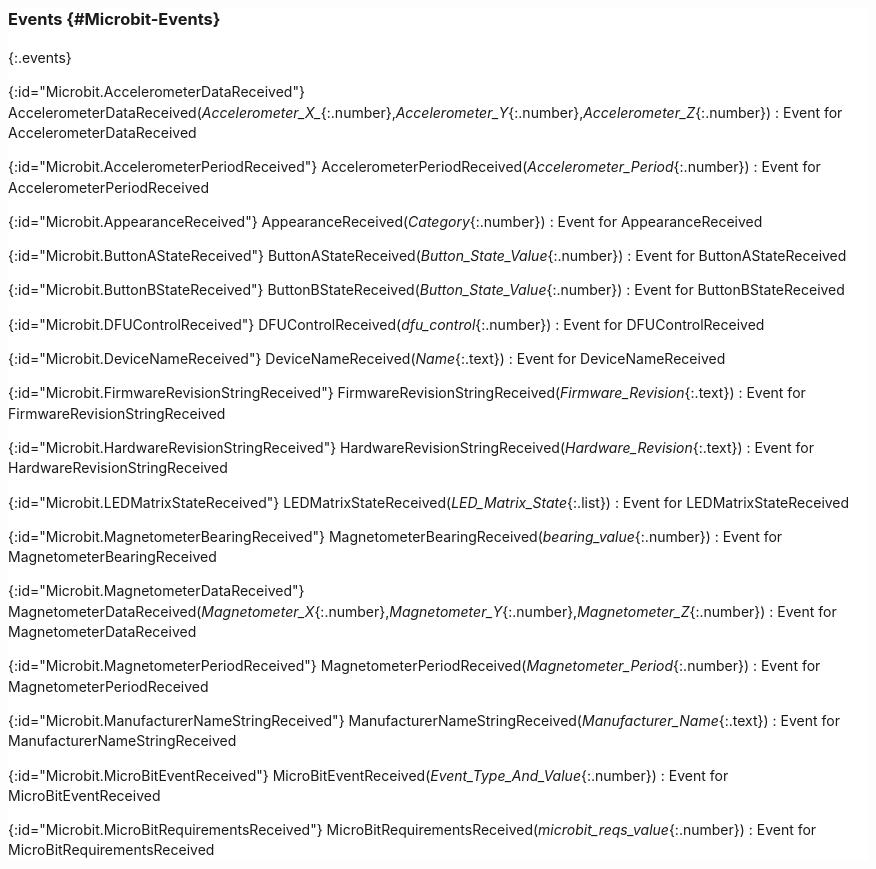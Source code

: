 ### Events  {#Microbit-Events}

{:.events}

{:id="Microbit.AccelerometerDataReceived"} AccelerometerDataReceived(*Accelerometer_X_*{:.number},*Accelerometer_Y*{:.number},*Accelerometer_Z*{:.number})
: Event for AccelerometerDataReceived

{:id="Microbit.AccelerometerPeriodReceived"} AccelerometerPeriodReceived(*Accelerometer_Period*{:.number})
: Event for AccelerometerPeriodReceived

{:id="Microbit.AppearanceReceived"} AppearanceReceived(*Category*{:.number})
: Event for AppearanceReceived

{:id="Microbit.ButtonAStateReceived"} ButtonAStateReceived(*Button_State_Value*{:.number})
: Event for ButtonAStateReceived

{:id="Microbit.ButtonBStateReceived"} ButtonBStateReceived(*Button_State_Value*{:.number})
: Event for ButtonBStateReceived

{:id="Microbit.DFUControlReceived"} DFUControlReceived(*dfu_control*{:.number})
: Event for DFUControlReceived

{:id="Microbit.DeviceNameReceived"} DeviceNameReceived(*Name*{:.text})
: Event for DeviceNameReceived

{:id="Microbit.FirmwareRevisionStringReceived"} FirmwareRevisionStringReceived(*Firmware_Revision*{:.text})
: Event for FirmwareRevisionStringReceived

{:id="Microbit.HardwareRevisionStringReceived"} HardwareRevisionStringReceived(*Hardware_Revision*{:.text})
: Event for HardwareRevisionStringReceived

{:id="Microbit.LEDMatrixStateReceived"} LEDMatrixStateReceived(*LED_Matrix_State*{:.list})
: Event for LEDMatrixStateReceived

{:id="Microbit.MagnetometerBearingReceived"} MagnetometerBearingReceived(*bearing_value*{:.number})
: Event for MagnetometerBearingReceived

{:id="Microbit.MagnetometerDataReceived"} MagnetometerDataReceived(*Magnetometer_X*{:.number},*Magnetometer_Y*{:.number},*Magnetometer_Z*{:.number})
: Event for MagnetometerDataReceived

{:id="Microbit.MagnetometerPeriodReceived"} MagnetometerPeriodReceived(*Magnetometer_Period*{:.number})
: Event for MagnetometerPeriodReceived

{:id="Microbit.ManufacturerNameStringReceived"} ManufacturerNameStringReceived(*Manufacturer_Name*{:.text})
: Event for ManufacturerNameStringReceived

{:id="Microbit.MicroBitEventReceived"} MicroBitEventReceived(*Event_Type_And_Value*{:.number})
: Event for MicroBitEventReceived

{:id="Microbit.MicroBitRequirementsReceived"} MicroBitRequirementsReceived(*microbit_reqs_value*{:.number})
: Event for MicroBitRequirementsReceived
